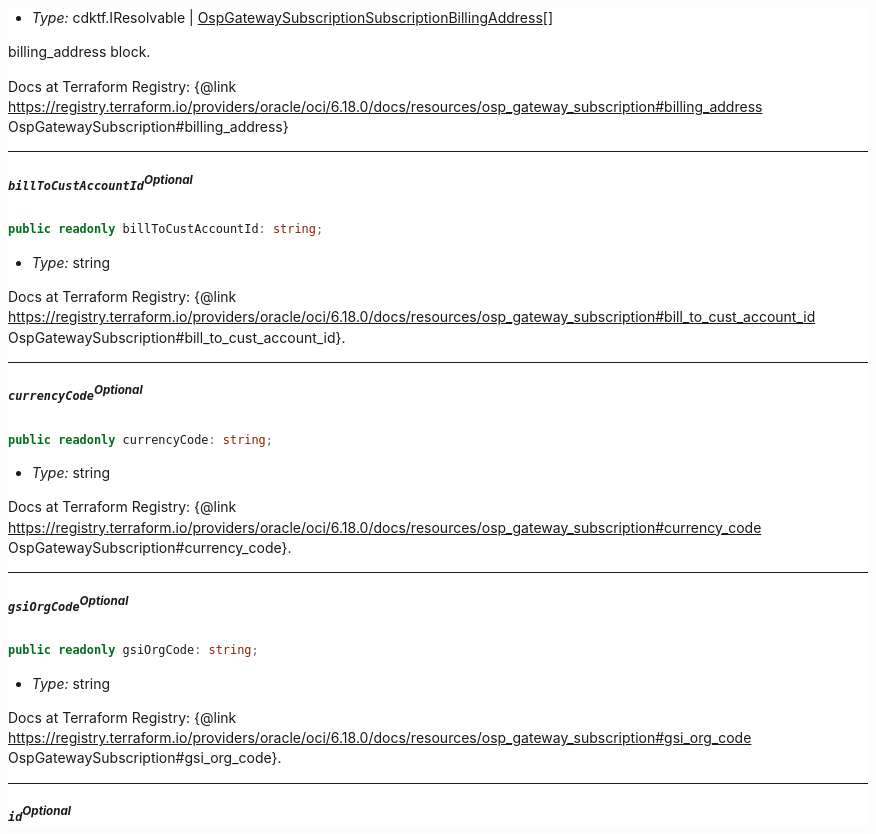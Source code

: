 - *Type:* cdktf.IResolvable | <a href="#rhizo-co-terraform-provider-oci.ospGatewaySubscription.OspGatewaySubscriptionSubscriptionBillingAddress">OspGatewaySubscriptionSubscriptionBillingAddress</a>[]

billing_address block.

Docs at Terraform Registry: {@link https://registry.terraform.io/providers/oracle/oci/6.18.0/docs/resources/osp_gateway_subscription#billing_address OspGatewaySubscription#billing_address}

---

##### `billToCustAccountId`<sup>Optional</sup> <a name="billToCustAccountId" id="rhizo-co-terraform-provider-oci.ospGatewaySubscription.OspGatewaySubscriptionSubscription.property.billToCustAccountId"></a>

```typescript
public readonly billToCustAccountId: string;
```

- *Type:* string

Docs at Terraform Registry: {@link https://registry.terraform.io/providers/oracle/oci/6.18.0/docs/resources/osp_gateway_subscription#bill_to_cust_account_id OspGatewaySubscription#bill_to_cust_account_id}.

---

##### `currencyCode`<sup>Optional</sup> <a name="currencyCode" id="rhizo-co-terraform-provider-oci.ospGatewaySubscription.OspGatewaySubscriptionSubscription.property.currencyCode"></a>

```typescript
public readonly currencyCode: string;
```

- *Type:* string

Docs at Terraform Registry: {@link https://registry.terraform.io/providers/oracle/oci/6.18.0/docs/resources/osp_gateway_subscription#currency_code OspGatewaySubscription#currency_code}.

---

##### `gsiOrgCode`<sup>Optional</sup> <a name="gsiOrgCode" id="rhizo-co-terraform-provider-oci.ospGatewaySubscription.OspGatewaySubscriptionSubscription.property.gsiOrgCode"></a>

```typescript
public readonly gsiOrgCode: string;
```

- *Type:* string

Docs at Terraform Registry: {@link https://registry.terraform.io/providers/oracle/oci/6.18.0/docs/resources/osp_gateway_subscription#gsi_org_code OspGatewaySubscription#gsi_org_code}.

---

##### `id`<sup>Optional</sup> <a name="id" id="rhizo-co-terraform-provider-oci.ospGatewaySubscription.OspGatewaySubscriptionSubscription.property.id"></a>
